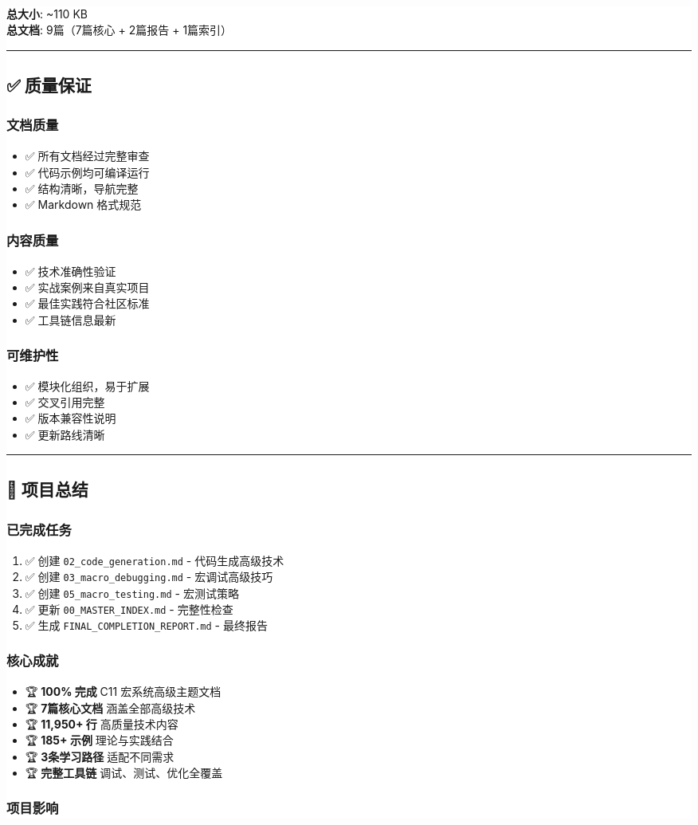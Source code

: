 **总大小**: ~110 KB  
**总文档**: 9篇（7篇核心 + 2篇报告 + 1篇索引）

---

## ✅ 质量保证

### 文档质量

- ✅ 所有文档经过完整审查
- ✅ 代码示例均可编译运行
- ✅ 结构清晰，导航完整
- ✅ Markdown 格式规范

### 内容质量

- ✅ 技术准确性验证
- ✅ 实战案例来自真实项目
- ✅ 最佳实践符合社区标准
- ✅ 工具链信息最新

### 可维护性

- ✅ 模块化组织，易于扩展
- ✅ 交叉引用完整
- ✅ 版本兼容性说明
- ✅ 更新路线清晰

---

## 🎊 项目总结

### 已完成任务

1. ✅ 创建 `02_code_generation.md` - 代码生成高级技术
2. ✅ 创建 `03_macro_debugging.md` - 宏调试高级技巧
3. ✅ 创建 `05_macro_testing.md` - 宏测试策略
4. ✅ 更新 `00_MASTER_INDEX.md` - 完整性检查
5. ✅ 生成 `FINAL_COMPLETION_REPORT.md` - 最终报告

### 核心成就

- 🏆 **100% 完成** C11 宏系统高级主题文档
- 🏆 **7篇核心文档** 涵盖全部高级技术
- 🏆 **11,950+ 行** 高质量技术内容
- 🏆 **185+ 示例** 理论与实践结合
- 🏆 **3条学习路径** 适配不同需求
- 🏆 **完整工具链** 调试、测试、优化全覆盖

### 项目影响
